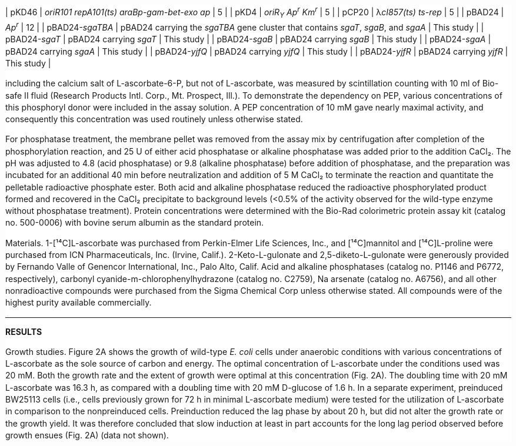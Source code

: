 | pKD46              | *oriR101 repA101(ts)* *araBp-gam-bet-exo ap* | 5         |
| pKD4               | *oriR<sub>Y</sub>* *Ap<sup>r</sup>* *Km<sup>r</sup>* | 5         |
| pCP20              | λ*cI857(ts)* *ts-rep* | 5         |
| pBAD24             | *Ap<sup>r</sup>* | 12        |
| pBAD24-*sgaTBA*    | pBAD24 carrying the *sgaTBA* gene cluster that contains *sgaT*, *sgaB*, and *sgaA* | This study |
| pBAD24-*sgaT*      | pBAD24 carrying *sgaT* | This study |
| pBAD24-*sgaB*      | pBAD24 carrying *sgaB* | This study |
| pBAD24-*sgaA*      | pBAD24 carrying *sgaA* | This study |
| pBAD24-*yjfQ*      | pBAD24 carrying *yjfQ* | This study |
| pBAD24-*yjfR*      | pBAD24 carrying *yjfR* | This study |

including the calcium salt of L-ascorbate-6-P, but not of L-ascorbate, was measured by scintillation counting with 10 ml of Bio-safe II fluid (Research Products Intl. Corp., Mt. Prospect, Ill.). To demonstrate the dependency on PEP, various concentrations of this phosphoryl donor were included in the assay solution. A PEP concentration of 10 mM gave nearly maximal activity, and consequently this concentration was used routinely unless otherwise stated.

For phosphatase treatment, the membrane pellet was removed from the assay mix by centrifugation after completion of the phosphorylation reaction, and 25 U of either acid phosphatase or alkaline phosphatase was added prior to the addition CaCl₂. The pH was adjusted to 4.8 (acid phosphatase) or 9.8 (alkaline phosphatase) before addition of phosphatase, and the preparation was incubated for an additional 40 min before neutralization and addition of 5 M CaCl₂ to terminate the reaction and quantitate the pelletable radioactive phosphate ester. Both acid and alkaline phosphatase reduced the radioactive phosphorylated product formed and recovered in the CaCl₂ precipitate to background levels (<0.5% of the activity observed for the wild-type enzyme without phosphatase treatment). Protein concentrations were determined with the Bio-Rad colorimetric protein assay kit (catalog no. 500-0006) with bovine serum albumin as the standard protein.

Materials. 1-[¹⁴C]L-ascorbate was purchased from Perkin-Elmer Life Sciences, Inc., and [¹⁴C]mannitol and [¹⁴C]L-proline were purchased from ICN Pharmaceuticals, Inc. (Irvine, Calif.). 2-Keto-L-gulonate and 2,5-diketo-L-gulonate were generously provided by Fernando Valle of Genencor International, Inc., Palo Alto, Calif. Acid and alkaline phosphatases (catalog no. P1146 and P6772, respectively), carbonyl cyanide-m-chlorophenylhydrazone (catalog no. C2759), Na arsenate (catalog no. A6756), and all other nonradioactive compounds were purchased from the Sigma Chemical Corp unless otherwise stated. All compounds were of the highest purity available commercially.

---

**RESULTS**

Growth studies. Figure 2A shows the growth of wild-type *E. coli* cells under anaerobic conditions with various concentrations of L-ascorbate as the sole source of carbon and energy. The optimal concentration of L-ascorbate under the conditions used was 20 mM. Both the growth rate and the extent of growth were optimal at this concentration (Fig. 2A). The doubling time with 20 mM L-ascorbate was 16.3 h, as compared with a doubling time with 20 mM D-glucose of 1.6 h. In a separate experiment, preinduced BW25113 cells (i.e., cells previously grown for 72 h in minimal L-ascorbate medium) were tested for the utilization of L-ascorbate in comparison to the nonpreinduced cells. Preinduction reduced the lag phase by about 20 h, but did not alter the growth rate or the growth yield. It was therefore concluded that slow induction at least in part accounts for the long lag period observed before growth ensues (Fig. 2A) (data not shown).
